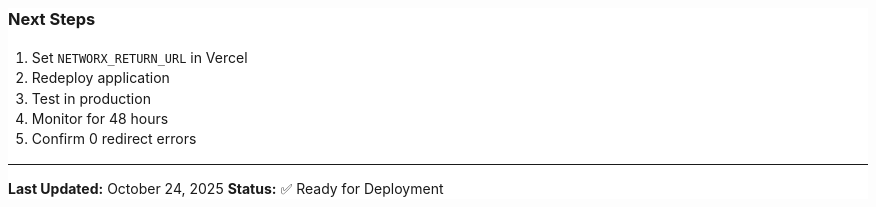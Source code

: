 ### Next Steps
1. Set `NETWORX_RETURN_URL` in Vercel
2. Redeploy application
3. Test in production
4. Monitor for 48 hours
5. Confirm 0 redirect errors

---

**Last Updated:** October 24, 2025
**Status:** ✅ Ready for Deployment


